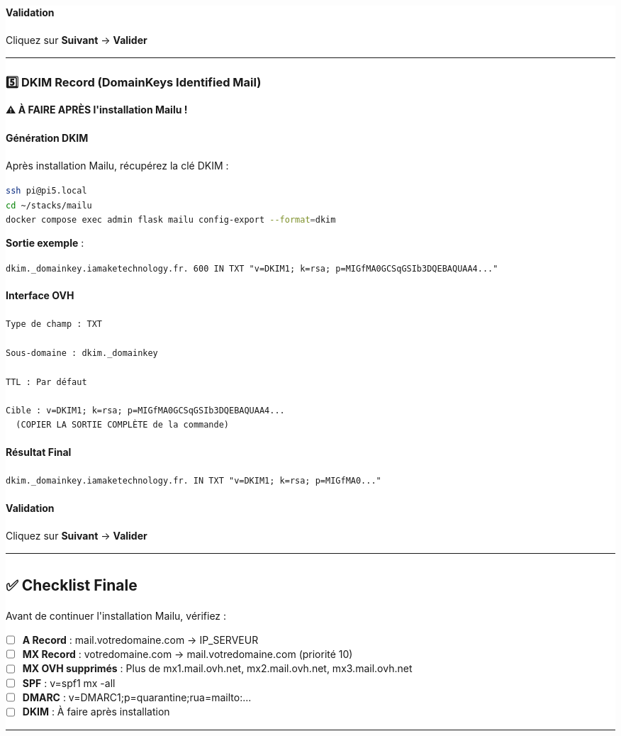 #### Validation

Cliquez sur **Suivant** → **Valider**

---

### 5️⃣ DKIM Record (DomainKeys Identified Mail)

**⚠️ À FAIRE APRÈS l'installation Mailu !**

#### Génération DKIM

Après installation Mailu, récupérez la clé DKIM :

```bash
ssh pi@pi5.local
cd ~/stacks/mailu
docker compose exec admin flask mailu config-export --format=dkim
```

**Sortie exemple** :
```
dkim._domainkey.iamaketechnology.fr. 600 IN TXT "v=DKIM1; k=rsa; p=MIGfMA0GCSqGSIb3DQEBAQUAA4..."
```

#### Interface OVH

```
Type de champ : TXT

Sous-domaine : dkim._domainkey

TTL : Par défaut

Cible : v=DKIM1; k=rsa; p=MIGfMA0GCSqGSIb3DQEBAQUAA4...
  (COPIER LA SORTIE COMPLÈTE de la commande)
```

#### Résultat Final

```
dkim._domainkey.iamaketechnology.fr. IN TXT "v=DKIM1; k=rsa; p=MIGfMA0..."
```

#### Validation

Cliquez sur **Suivant** → **Valider**

---

## ✅ Checklist Finale

Avant de continuer l'installation Mailu, vérifiez :

- [ ] **A Record** : mail.votredomaine.com → IP_SERVEUR
- [ ] **MX Record** : votredomaine.com → mail.votredomaine.com (priorité 10)
- [ ] **MX OVH supprimés** : Plus de mx1.mail.ovh.net, mx2.mail.ovh.net, mx3.mail.ovh.net
- [ ] **SPF** : v=spf1 mx -all
- [ ] **DMARC** : v=DMARC1;p=quarantine;rua=mailto:...
- [ ] **DKIM** : À faire après installation

---